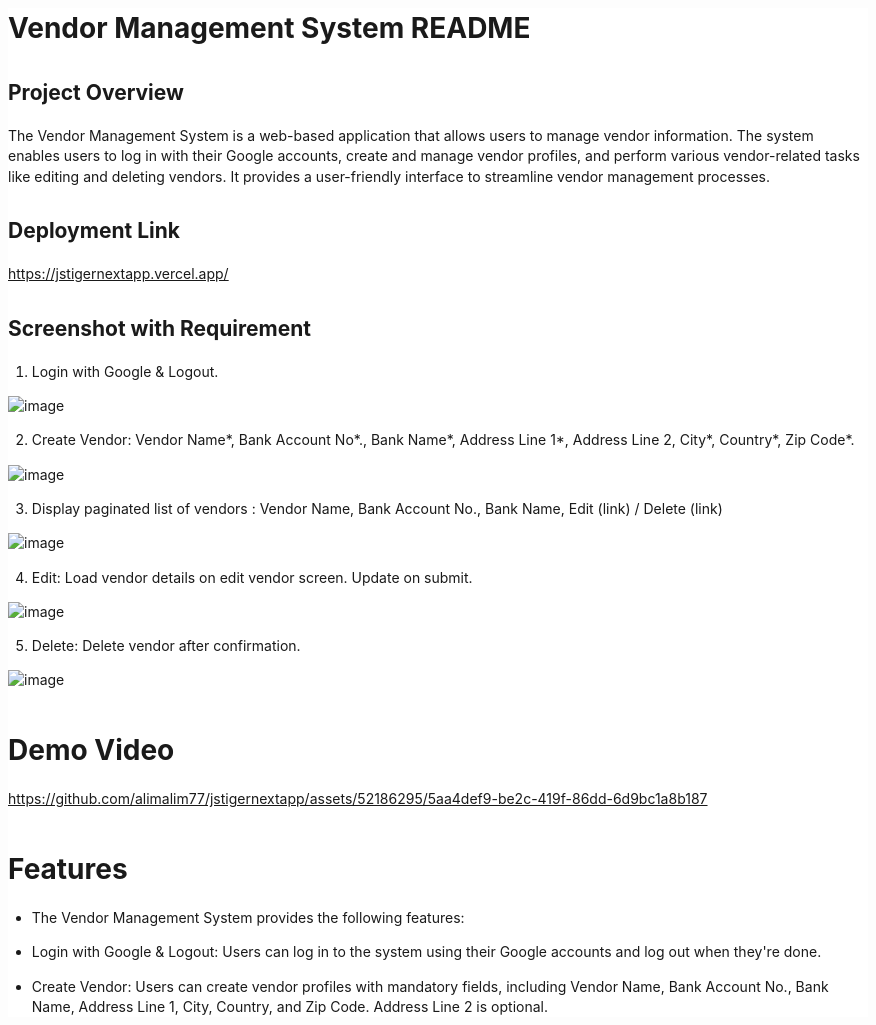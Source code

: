 # Vendor Management System README

## Project Overview
The Vendor Management System is a web-based application that allows users to manage vendor information. The system enables users to log in with their Google accounts, create and manage vendor profiles, and perform various vendor-related tasks like editing and deleting vendors. It provides a user-friendly interface to streamline vendor management processes.

## Deployment Link

https://jstigernextapp.vercel.app/

## Screenshot with Requirement

1. Login with Google & Logout.

<img width="689" alt="image" src="https://github.com/alimalim77/jstigernextapp/assets/52186295/a596d616-b7c5-49b1-9aa5-3de84a9d3f69">

2. Create Vendor: Vendor Name*, Bank Account No*., Bank Name*, Address Line 1*, Address Line 2, City*, Country*, Zip Code*.

<img width="847" alt="image" src="https://github.com/alimalim77/jstigernextapp/assets/52186295/0be97c07-816d-46a0-8b19-e4431b8fc361">

3. Display paginated list of vendors : Vendor Name, Bank Account No., Bank Name, Edit (link) / Delete (link)

<img width="632" alt="image" src="https://github.com/alimalim77/jstigernextapp/assets/52186295/a6a83c46-2e39-481c-9305-3eb7e6a86e1a">

4. Edit: Load vendor details on edit vendor screen. Update on submit.

<img width="589" alt="image" src="https://github.com/alimalim77/jstigernextapp/assets/52186295/5df5f380-2306-4756-8887-209062675108">

5. Delete: Delete vendor after confirmation.

<img width="593" alt="image" src="https://github.com/alimalim77/jstigernextapp/assets/52186295/8bac4381-46b7-401c-ba79-73018bb3f97c">

# Demo Video

https://github.com/alimalim77/jstigernextapp/assets/52186295/5aa4def9-be2c-419f-86dd-6d9bc1a8b187

# Features
- The Vendor Management System provides the following features:

- Login with Google & Logout: Users can log in to the system using their Google accounts and log out when they're done.

- Create Vendor: Users can create vendor profiles with mandatory fields, including Vendor Name, Bank Account No., Bank Name, Address Line 1, City, Country, and Zip Code. Address Line 2 is optional.
